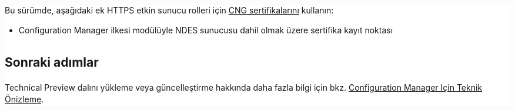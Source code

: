 Bu sürümde, aşağıdaki ek HTTPS etkin sunucu rolleri için [CNG sertifikalarını](../plan-design/network/cng-certificates-overview.md) kullanın:  
- Configuration Manager ilkesi modülüyle NDES sunucusu dahil olmak üzere sertifika kayıt noktası



## <a name="next-steps"></a>Sonraki adımlar
Technical Preview dalını yükleme veya güncelleştirme hakkında daha fazla bilgi için bkz. [Configuration Manager Için Teknik Önizleme](technical-preview.md).    
